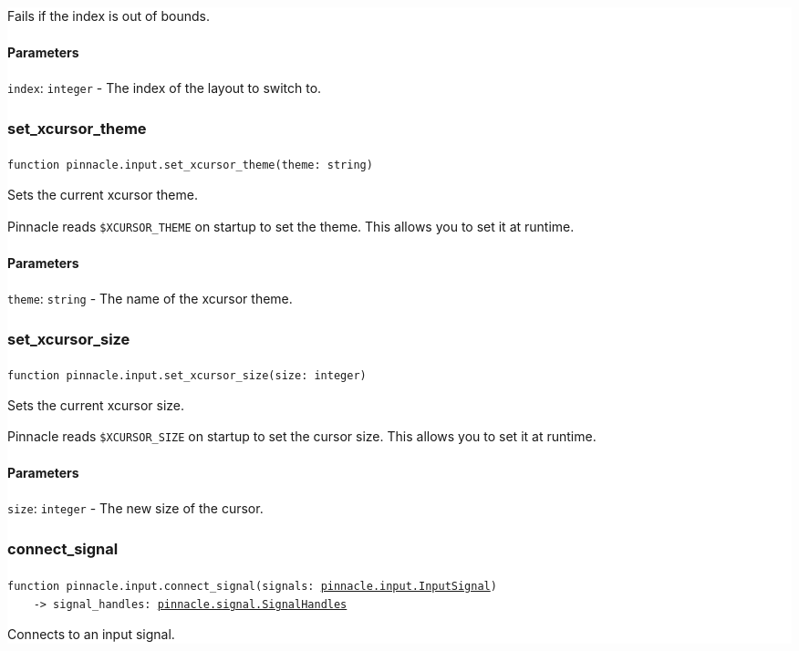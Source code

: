 Fails if the index is out of bounds.


#### Parameters

`index`: <code>integer</code> - The index of the layout to switch to.






### <Badge type="function" text="function" /> set_xcursor_theme

<div class="language-lua"><pre><code>function pinnacle.input.set_xcursor_theme(theme: string)</code></pre></div>

Sets the current xcursor theme.

Pinnacle reads `$XCURSOR_THEME` on startup to set the theme.
This allows you to set it at runtime.


#### Parameters

`theme`: <code>string</code> - The name of the xcursor theme.






### <Badge type="function" text="function" /> set_xcursor_size

<div class="language-lua"><pre><code>function pinnacle.input.set_xcursor_size(size: integer)</code></pre></div>

Sets the current xcursor size.

Pinnacle reads `$XCURSOR_SIZE` on startup to set the cursor size.
This allows you to set it at runtime.


#### Parameters

`size`: <code>integer</code> - The new size of the cursor.






### <Badge type="function" text="function" /> connect_signal

<div class="language-lua"><pre><code>function pinnacle.input.connect_signal(signals: <a href="/lua-reference/0.1.0-alpha.2/classes/pinnacle.input.InputSignal">pinnacle.input.InputSignal</a>)
    -> signal_handles: <a href="/lua-reference/0.1.0-alpha.2/classes/pinnacle.signal.SignalHandles">pinnacle.signal.SignalHandles</a></code></pre></div>

Connects to an input signal.
